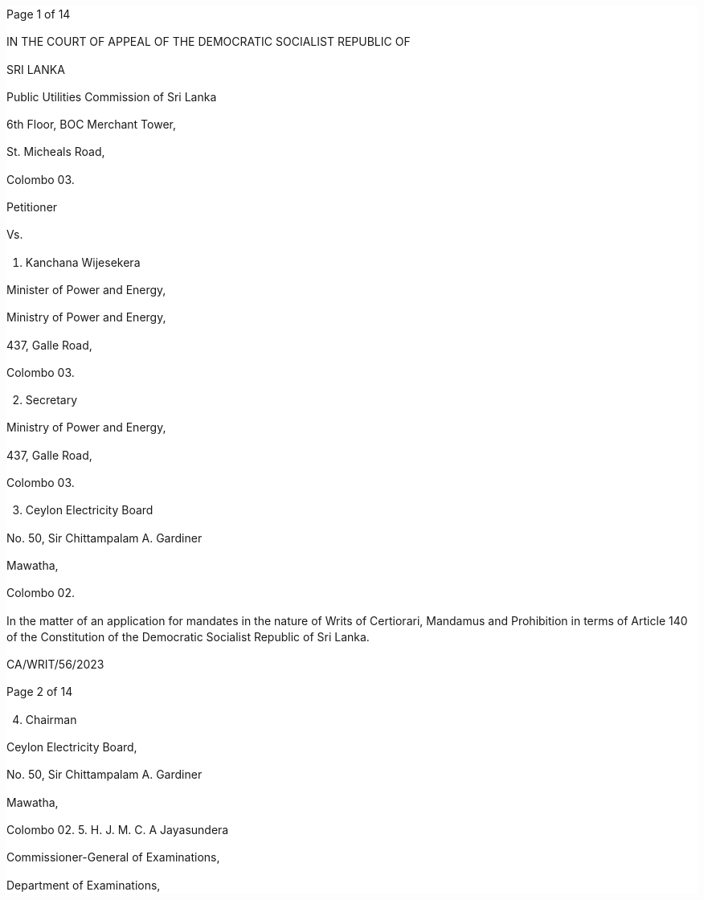 Page 1 of 14

IN THE COURT OF APPEAL OF THE DEMOCRATIC SOCIALIST REPUBLIC OF

SRI LANKA

Public Utilities Commission of Sri Lanka

6th Floor, BOC Merchant Tower,

St. Micheals Road,

Colombo 03.

Petitioner

Vs.

1. Kanchana Wijesekera

Minister of Power and Energy,

Ministry of Power and Energy,

437, Galle Road,

Colombo 03.

2. Secretary

Ministry of Power and Energy,

437, Galle Road,

Colombo 03.

3. Ceylon Electricity Board

No. 50, Sir Chittampalam A. Gardiner

Mawatha,

Colombo 02.

In the matter of an application for mandates in the nature of Writs of Certiorari, Mandamus and Prohibition in terms of Article 140 of the Constitution of the Democratic Socialist Republic of Sri Lanka.

CA/WRIT/56/2023

Page 2 of 14

4. Chairman

Ceylon Electricity Board,

No. 50, Sir Chittampalam A. Gardiner

Mawatha,

Colombo 02. 5. H. J. M. C. A Jayasundera

Commissioner-General of Examinations,

Department of Examinations,
